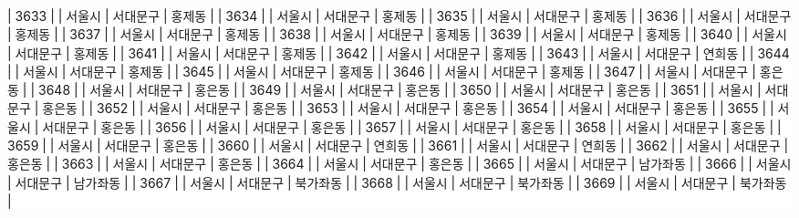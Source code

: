 | 3633 |  | 서울시 | 서대문구 | 홍제동 |
| 3634 |  | 서울시 | 서대문구 | 홍제동 |
| 3635 |  | 서울시 | 서대문구 | 홍제동 |
| 3636 |  | 서울시 | 서대문구 | 홍제동 |
| 3637 |  | 서울시 | 서대문구 | 홍제동 |
| 3638 |  | 서울시 | 서대문구 | 홍제동 |
| 3639 |  | 서울시 | 서대문구 | 홍제동 |
| 3640 |  | 서울시 | 서대문구 | 홍제동 |
| 3641 |  | 서울시 | 서대문구 | 홍제동 |
| 3642 |  | 서울시 | 서대문구 | 홍제동 |
| 3643 |  | 서울시 | 서대문구 | 연희동 |
| 3644 |  | 서울시 | 서대문구 | 홍제동 |
| 3645 |  | 서울시 | 서대문구 | 홍제동 |
| 3646 |  | 서울시 | 서대문구 | 홍제동 |
| 3647 |  | 서울시 | 서대문구 | 홍은동 |
| 3648 |  | 서울시 | 서대문구 | 홍은동 |
| 3649 |  | 서울시 | 서대문구 | 홍은동 |
| 3650 |  | 서울시 | 서대문구 | 홍은동 |
| 3651 |  | 서울시 | 서대문구 | 홍은동 |
| 3652 |  | 서울시 | 서대문구 | 홍은동 |
| 3653 |  | 서울시 | 서대문구 | 홍은동 |
| 3654 |  | 서울시 | 서대문구 | 홍은동 |
| 3655 |  | 서울시 | 서대문구 | 홍은동 |
| 3656 |  | 서울시 | 서대문구 | 홍은동 |
| 3657 |  | 서울시 | 서대문구 | 홍은동 |
| 3658 |  | 서울시 | 서대문구 | 홍은동 |
| 3659 |  | 서울시 | 서대문구 | 홍은동 |
| 3660 |  | 서울시 | 서대문구 | 연희동 |
| 3661 |  | 서울시 | 서대문구 | 연희동 |
| 3662 |  | 서울시 | 서대문구 | 홍은동 |
| 3663 |  | 서울시 | 서대문구 | 홍은동 |
| 3664 |  | 서울시 | 서대문구 | 홍은동 |
| 3665 |  | 서울시 | 서대문구 | 남가좌동 |
| 3666 |  | 서울시 | 서대문구 | 남가좌동 |
| 3667 |  | 서울시 | 서대문구 | 북가좌동 |
| 3668 |  | 서울시 | 서대문구 | 북가좌동 |
| 3669 |  | 서울시 | 서대문구 | 북가좌동 |